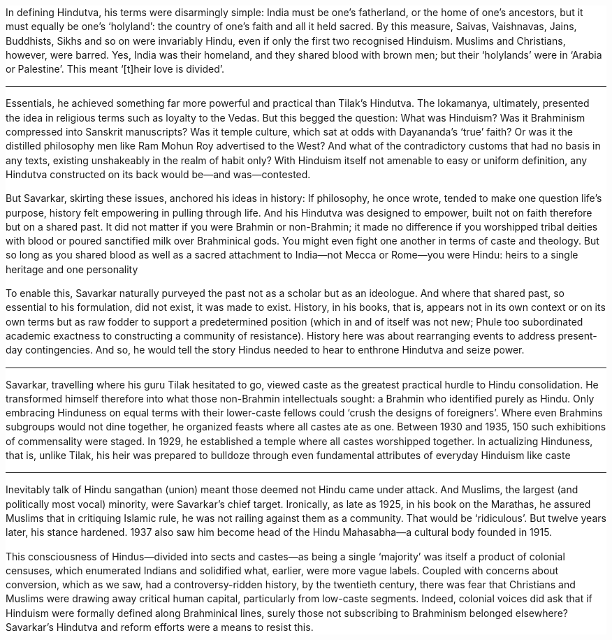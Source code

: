 In defining Hindutva, his terms were disarmingly simple: India must be one’s fatherland, or the home of one’s ancestors, but it must equally be one’s ‘holyland’: the country of one’s faith and all it held sacred. By this measure, Saivas, Vaishnavas, Jains, Buddhists, Sikhs and so on were invariably Hindu, even if only the first two recognised Hinduism. Muslims and Christians, however, were barred. Yes, India was their homeland, and they shared blood with brown men; but their ‘holylands’ were in ‘Arabia or Palestine’. This meant ‘[t]heir love is divided’.

---
Essentials, he achieved something far more powerful and practical than Tilak’s Hindutva. The lokamanya, ultimately, presented the idea in religious terms such as loyalty to the Vedas. But this begged the question: What was Hinduism? Was it Brahminism compressed into Sanskrit manuscripts? Was it temple culture, which sat at odds with Dayananda’s ‘true’ faith? Or was it the distilled philosophy men like Ram Mohun Roy advertised to the West? And what of the contradictory customs that had no basis in any texts, existing unshakeably in the realm of habit only? With Hinduism itself not amenable to easy or uniform definition, any Hindutva constructed on its back would be—and was—contested.

But Savarkar, skirting these issues, anchored his ideas in history: If philosophy, he once wrote, tended to make one question life’s purpose, history felt empowering in pulling through life. And his Hindutva was designed to empower, built not on faith therefore but on a shared past. It did not matter if you were Brahmin or non-Brahmin; it made no difference if you worshipped tribal deities with blood or poured sanctified milk over Brahminical gods. You might even fight one another in terms of caste and theology. But so long as you shared blood as well as a sacred attachment to India—not Mecca or Rome—you were Hindu: heirs to a single heritage and one personality

To enable this, Savarkar naturally purveyed the past not as a scholar but as an ideologue. And where that shared past, so essential to his formulation, did not exist, it was made to exist. History, in his books, that is, appears not in its own context or on its own terms but as raw fodder to support a predetermined position (which in and of itself was not new; Phule too subordinated academic exactness to constructing a community of resistance). History here was about rearranging events to address present-day contingencies. And so, he would tell the story Hindus needed to hear to enthrone Hindutva and seize power.

---
Savarkar, travelling where his guru Tilak hesitated to go, viewed caste as the greatest practical hurdle to Hindu consolidation. He transformed himself therefore into what those non-Brahmin intellectuals sought: a Brahmin who identified purely as Hindu. Only embracing Hinduness on equal terms with their lower-caste fellows could ‘crush the designs of foreigners’. Where even Brahmins subgroups would not dine together, he organized feasts where all castes ate as one. Between 1930 and 1935, 150 such exhibitions of commensality were staged. In 1929, he established a temple where all castes worshipped together. In actualizing Hinduness, that is, unlike Tilak, his heir was prepared to bulldoze through even fundamental attributes of everyday Hinduism like caste

---
Inevitably talk of Hindu sangathan (union) meant those deemed not Hindu came under attack. And Muslims, the largest (and politically most vocal) minority, were Savarkar’s chief target. Ironically, as late as 1925, in his book on the Marathas, he assured Muslims that in critiquing Islamic rule, he was not railing against them as a community. That would be ‘ridiculous’. But twelve years later, his stance hardened. 1937 also saw him become head of the Hindu Mahasabha—a cultural body founded in 1915.

This consciousness of Hindus—divided into sects and castes—as being a single ‘majority’ was itself a product of colonial censuses, which enumerated Indians and solidified what, earlier, were more vague labels. Coupled with concerns about conversion, which as we saw, had a controversy-ridden history, by the twentieth century, there was fear that Christians and Muslims were drawing away critical human capital, particularly from low-caste segments. Indeed, colonial voices did ask that if Hinduism were formally defined along Brahminical lines, surely those not subscribing to Brahminism belonged elsewhere? Savarkar’s Hindutva and reform efforts were a means to resist this.
